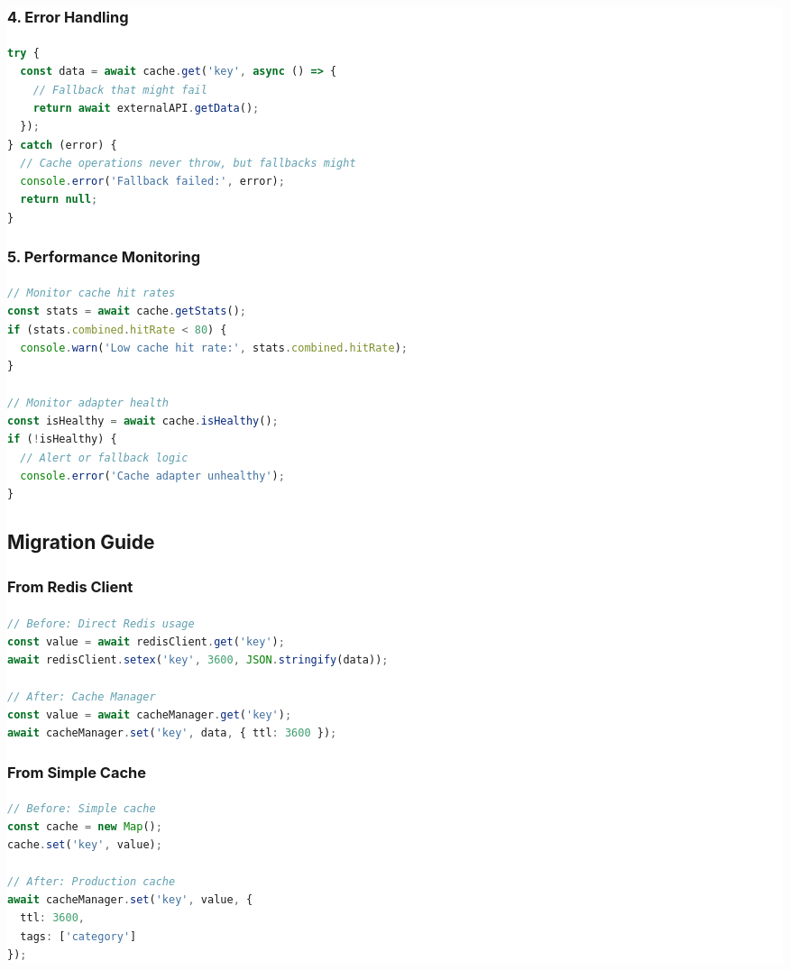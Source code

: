 ### 4. Error Handling

```typescript
try {
  const data = await cache.get('key', async () => {
    // Fallback that might fail
    return await externalAPI.getData();
  });
} catch (error) {
  // Cache operations never throw, but fallbacks might
  console.error('Fallback failed:', error);
  return null;
}
```

### 5. Performance Monitoring

```typescript
// Monitor cache hit rates
const stats = await cache.getStats();
if (stats.combined.hitRate < 80) {
  console.warn('Low cache hit rate:', stats.combined.hitRate);
}

// Monitor adapter health
const isHealthy = await cache.isHealthy();
if (!isHealthy) {
  // Alert or fallback logic
  console.error('Cache adapter unhealthy');
}
```

## Migration Guide

### From Redis Client

```typescript
// Before: Direct Redis usage
const value = await redisClient.get('key');
await redisClient.setex('key', 3600, JSON.stringify(data));

// After: Cache Manager
const value = await cacheManager.get('key');
await cacheManager.set('key', data, { ttl: 3600 });
```

### From Simple Cache

```typescript
// Before: Simple cache
const cache = new Map();
cache.set('key', value);

// After: Production cache
await cacheManager.set('key', value, { 
  ttl: 3600, 
  tags: ['category'] 
});
```
